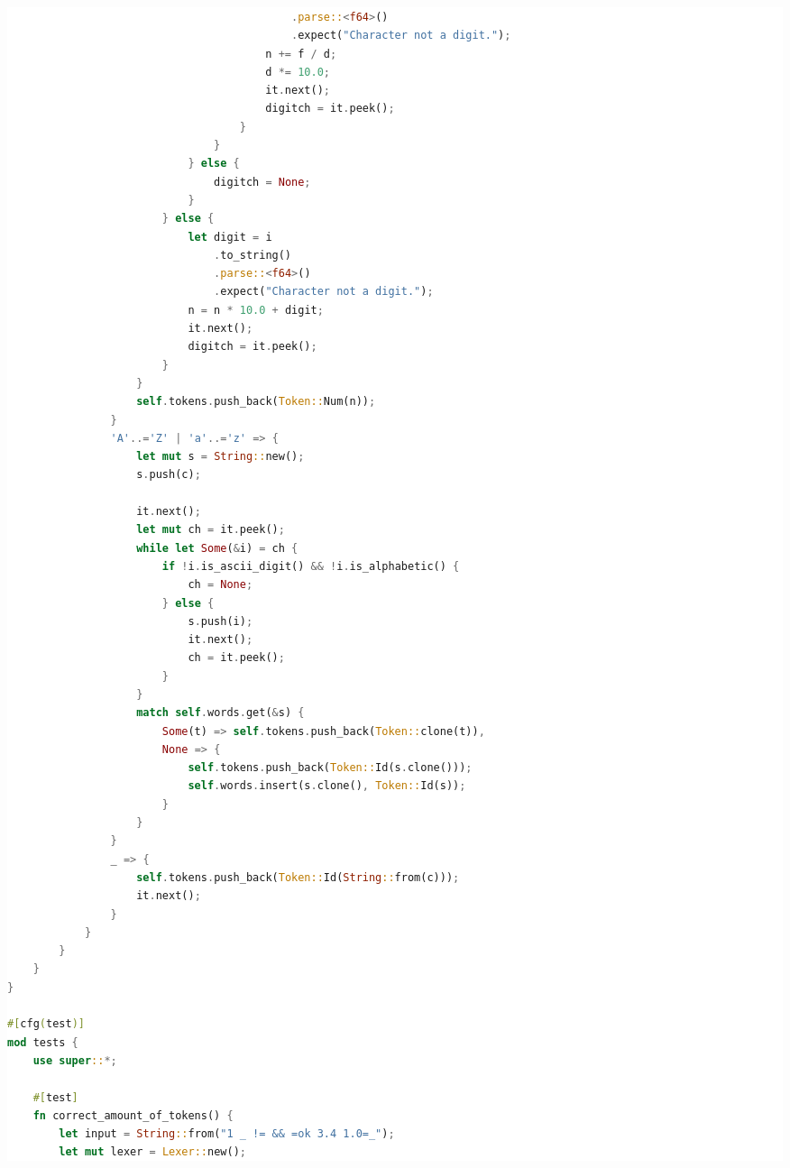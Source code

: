 ```rust
                                            .parse::<f64>()
                                            .expect("Character not a digit.");
                                        n += f / d;
                                        d *= 10.0;
                                        it.next();
                                        digitch = it.peek();
                                    }
                                }
                            } else {
                                digitch = None;
                            }
                        } else {
                            let digit = i
                                .to_string()
                                .parse::<f64>()
                                .expect("Character not a digit.");
                            n = n * 10.0 + digit;
                            it.next();
                            digitch = it.peek();
                        }
                    }
                    self.tokens.push_back(Token::Num(n));
                }
                'A'..='Z' | 'a'..='z' => {
                    let mut s = String::new();
                    s.push(c);

                    it.next();
                    let mut ch = it.peek();
                    while let Some(&i) = ch {
                        if !i.is_ascii_digit() && !i.is_alphabetic() {
                            ch = None;
                        } else {
                            s.push(i);
                            it.next();
                            ch = it.peek();
                        }
                    }
                    match self.words.get(&s) {
                        Some(t) => self.tokens.push_back(Token::clone(t)),
                        None => {
                            self.tokens.push_back(Token::Id(s.clone()));
                            self.words.insert(s.clone(), Token::Id(s));
                        }
                    }
                }
                _ => {
                    self.tokens.push_back(Token::Id(String::from(c)));
                    it.next();
                }
            }
        }
    }
}

#[cfg(test)]
mod tests {
    use super::*;

    #[test]
    fn correct_amount_of_tokens() {
        let input = String::from("1 _ != && =ok 3.4 1.0=_");
        let mut lexer = Lexer::new();
```
